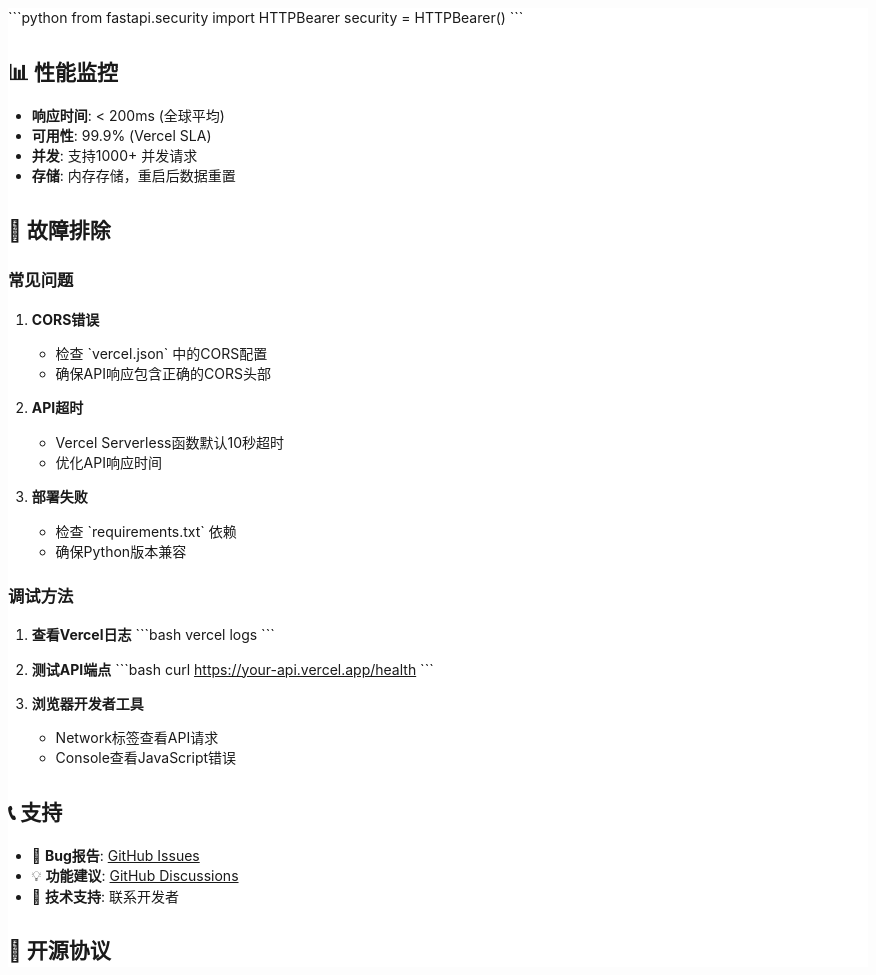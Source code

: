\`\`\`python
from fastapi.security import HTTPBearer
security = HTTPBearer()
\`\`\`

## 📊 性能监控

- **响应时间**: < 200ms (全球平均)
- **可用性**: 99.9% (Vercel SLA)
- **并发**: 支持1000+ 并发请求
- **存储**: 内存存储，重启后数据重置

## 🐛 故障排除

### 常见问题

1. **CORS错误**
   - 检查 \`vercel.json\` 中的CORS配置
   - 确保API响应包含正确的CORS头部

2. **API超时**
   - Vercel Serverless函数默认10秒超时
   - 优化API响应时间

3. **部署失败**
   - 检查 \`requirements.txt\` 依赖
   - 确保Python版本兼容

### 调试方法

1. **查看Vercel日志**
   \`\`\`bash
   vercel logs
   \`\`\`

2. **测试API端点**
   \`\`\`bash
   curl https://your-api.vercel.app/health
   \`\`\`

3. **浏览器开发者工具**
   - Network标签查看API请求
   - Console查看JavaScript错误

## 📞 支持

- 🐛 **Bug报告**: [GitHub Issues](https://github.com/your-repo/issues)
- 💡 **功能建议**: [GitHub Discussions](https://github.com/your-repo/discussions)
- 📧 **技术支持**: 联系开发者

## 📄 开源协议
